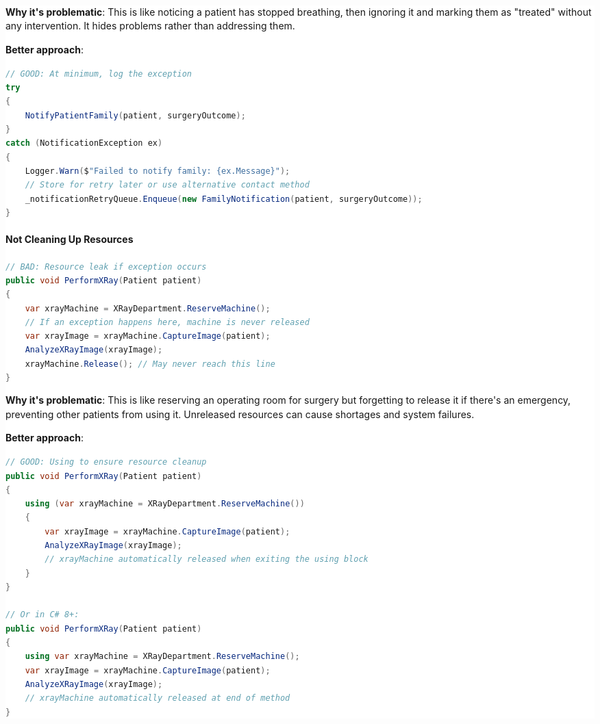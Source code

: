 **Why it's problematic**: This is like noticing a patient has stopped breathing, then ignoring it and marking them as "treated" without any intervention. It hides problems rather than addressing them.

**Better approach**:

```csharp
// GOOD: At minimum, log the exception
try
{
    NotifyPatientFamily(patient, surgeryOutcome);
}
catch (NotificationException ex)
{
    Logger.Warn($"Failed to notify family: {ex.Message}");
    // Store for retry later or use alternative contact method
    _notificationRetryQueue.Enqueue(new FamilyNotification(patient, surgeryOutcome));
}
```

#### Not Cleaning Up Resources

```csharp
// BAD: Resource leak if exception occurs
public void PerformXRay(Patient patient)
{
    var xrayMachine = XRayDepartment.ReserveMachine();
    // If an exception happens here, machine is never released
    var xrayImage = xrayMachine.CaptureImage(patient);
    AnalyzeXRayImage(xrayImage);
    xrayMachine.Release(); // May never reach this line
}
```

**Why it's problematic**: This is like reserving an operating room for surgery but forgetting to release it if there's an emergency, preventing other patients from using it. Unreleased resources can cause shortages and system failures.

**Better approach**:

```csharp
// GOOD: Using to ensure resource cleanup
public void PerformXRay(Patient patient)
{
    using (var xrayMachine = XRayDepartment.ReserveMachine())
    {
        var xrayImage = xrayMachine.CaptureImage(patient);
        AnalyzeXRayImage(xrayImage);
        // xrayMachine automatically released when exiting the using block
    }
}

// Or in C# 8+:
public void PerformXRay(Patient patient)
{
    using var xrayMachine = XRayDepartment.ReserveMachine();
    var xrayImage = xrayMachine.CaptureImage(patient);
    AnalyzeXRayImage(xrayImage);
    // xrayMachine automatically released at end of method
}
```
